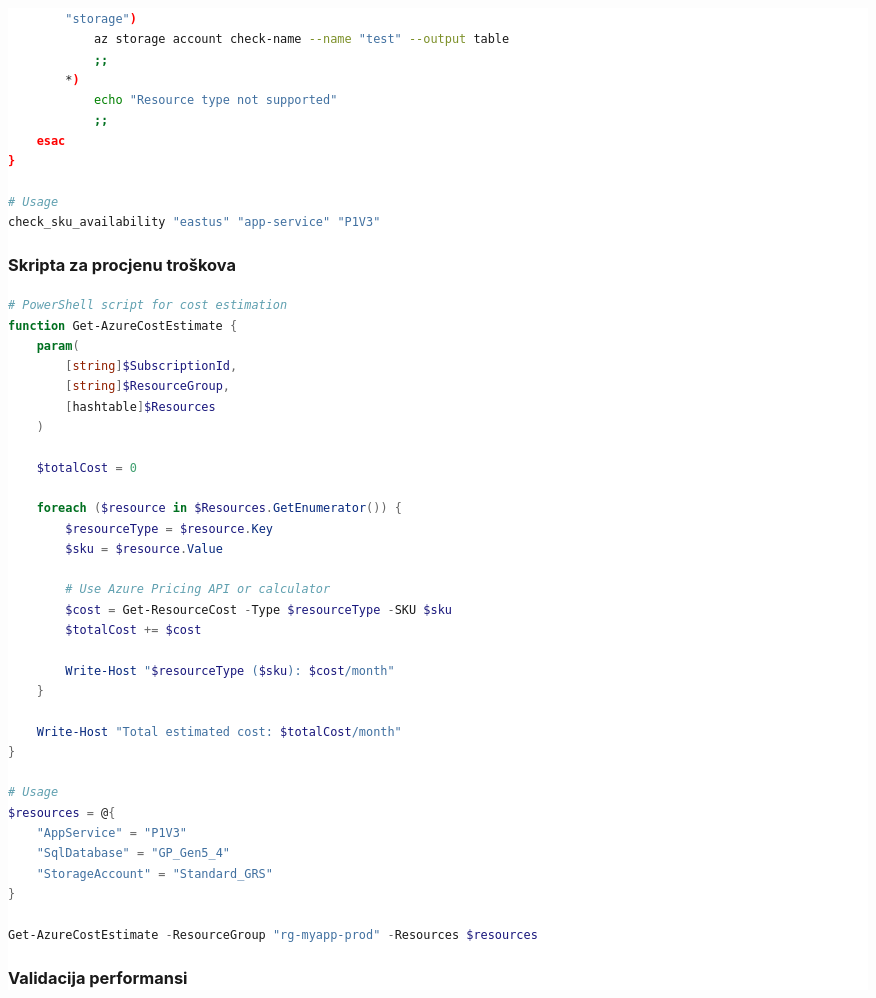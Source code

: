 ```bash
        "storage")
            az storage account check-name --name "test" --output table
            ;;
        *)
            echo "Resource type not supported"
            ;;
    esac
}

# Usage
check_sku_availability "eastus" "app-service" "P1V3"
```

### Skripta za procjenu troškova

```powershell
# PowerShell script for cost estimation
function Get-AzureCostEstimate {
    param(
        [string]$SubscriptionId,
        [string]$ResourceGroup,
        [hashtable]$Resources
    )
    
    $totalCost = 0
    
    foreach ($resource in $Resources.GetEnumerator()) {
        $resourceType = $resource.Key
        $sku = $resource.Value
        
        # Use Azure Pricing API or calculator
        $cost = Get-ResourceCost -Type $resourceType -SKU $sku
        $totalCost += $cost
        
        Write-Host "$resourceType ($sku): $cost/month"
    }
    
    Write-Host "Total estimated cost: $totalCost/month"
}

# Usage
$resources = @{
    "AppService" = "P1V3"
    "SqlDatabase" = "GP_Gen5_4"
    "StorageAccount" = "Standard_GRS"
}

Get-AzureCostEstimate -ResourceGroup "rg-myapp-prod" -Resources $resources
```

### Validacija performansi
